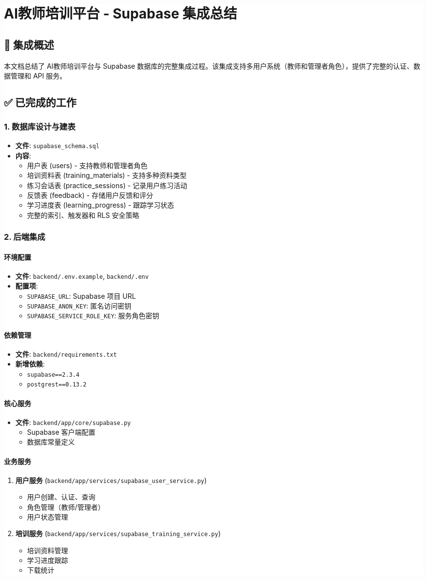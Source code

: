 # AI教师培训平台 - Supabase 集成总结

## 🎯 集成概述

本文档总结了 AI教师培训平台与 Supabase 数据库的完整集成过程。该集成支持多用户系统（教师和管理者角色），提供了完整的认证、数据管理和 API 服务。

## ✅ 已完成的工作

### 1. 数据库设计与建表
- **文件**: `supabase_schema.sql`
- **内容**:
  - 用户表 (users) - 支持教师和管理者角色
  - 培训资料表 (training_materials) - 支持多种资料类型
  - 练习会话表 (practice_sessions) - 记录用户练习活动
  - 反馈表 (feedback) - 存储用户反馈和评分
  - 学习进度表 (learning_progress) - 跟踪学习状态
  - 完整的索引、触发器和 RLS 安全策略

### 2. 后端集成

#### 环境配置
- **文件**: `backend/.env.example`, `backend/.env`
- **配置项**:
  - `SUPABASE_URL`: Supabase 项目 URL
  - `SUPABASE_ANON_KEY`: 匿名访问密钥
  - `SUPABASE_SERVICE_ROLE_KEY`: 服务角色密钥

#### 依赖管理
- **文件**: `backend/requirements.txt`
- **新增依赖**:
  - `supabase==2.3.4`
  - `postgrest==0.13.2`

#### 核心服务
- **文件**: `backend/app/core/supabase.py`
  - Supabase 客户端配置
  - 数据库常量定义

#### 业务服务
1. **用户服务** (`backend/app/services/supabase_user_service.py`)
   - 用户创建、认证、查询
   - 角色管理（教师/管理者）
   - 用户状态管理

2. **培训服务** (`backend/app/services/supabase_training_service.py`)
   - 培训资料管理
   - 学习进度跟踪
   - 下载统计
